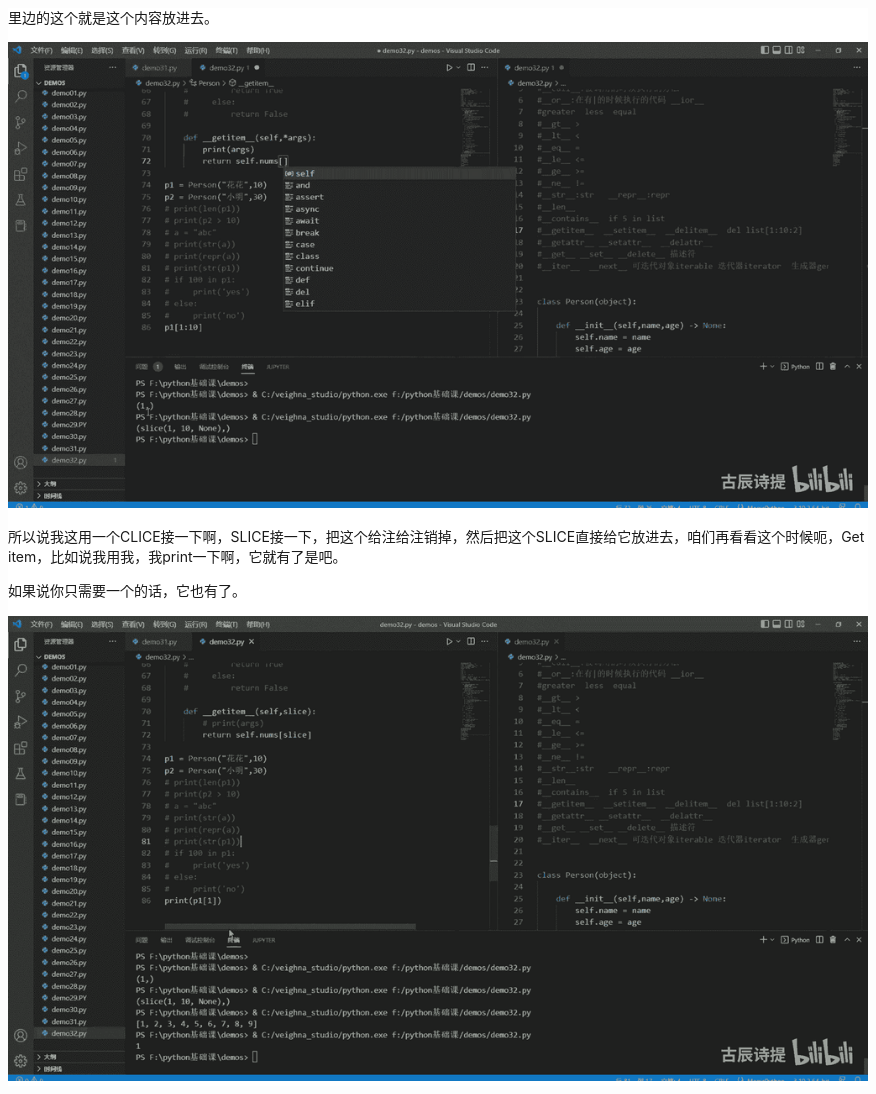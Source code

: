 里边的这个就是这个内容放进去。

![](img/875e8d0f6f89b3e6dbaf969eeb074403_169.png)

所以说我这用一个CLICE接一下啊，SLICE接一下，把这个给注给注销掉，然后把这个SLICE直接给它放进去，咱们再看看这个时候呃，Get item，比如说我用我，我print一下啊，它就有了是吧。

如果说你只需要一个的话，它也有了。

![](img/875e8d0f6f89b3e6dbaf969eeb074403_171.png)

